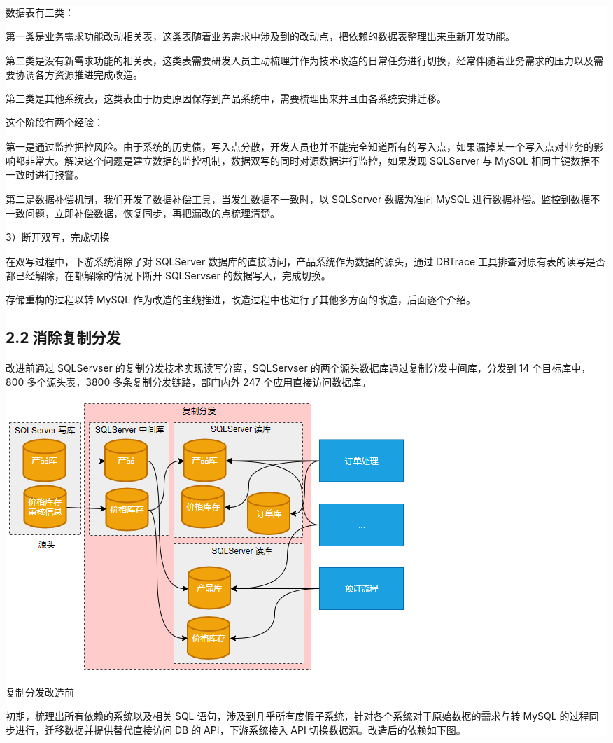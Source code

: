 数据表有三类：

第一类是业务需求功能改动相关表，这类表随着业务需求中涉及到的改动点，把依赖的数据表整理出来重新开发功能。

第二类是没有新需求功能的相关表，这类表需要研发人员主动梳理并作为技术改造的日常任务进行切换，经常伴随着业务需求的压力以及需要协调各方资源推进完成改造。

第三类是其他系统表，这类表由于历史原因保存到产品系统中，需要梳理出来并且由各系统安排迁移。

这个阶段有两个经验：

第一是通过监控把控风险。由于系统的历史债，写入点分散，开发人员也并不能完全知道所有的写入点，如果漏掉某一个写入点对业务的影响都非常大。解决这个问题是建立数据的监控机制，数据双写的同时对源数据进行监控，如果发现 SQLServer 与 MySQL 相同主键数据不一致时进行报警。

第二是数据补偿机制，我们开发了数据补偿工具，当发生数据不一致时，以 SQLServer 数据为准向 MySQL 进行数据补偿。监控到数据不一致问题，立即补偿数据，恢复同步，再把漏改的点梳理清楚。

3）断开双写，完成切换

在双写过程中，下游系统消除了对 SQLServer 数据库的直接访问，产品系统作为数据的源头，通过 DBTrace 工具排查对原有表的读写是否都已经解除，在都解除的情况下断开 SQLServser 的数据写入，完成切换。

存储重构的过程以转 MySQL 作为改造的主线推进，改造过程中也进行了其他多方面的改造，后面逐个介绍。

## **2.2 消除复制分发**

改进前通过 SQLServser 的复制分发技术实现读写分离，SQLServser 的两个源头数据库通过复制分发中间库，分发到 14 个目标库中，800 多个源头表，3800 多条复制分发链路，部门内外 247 个应用直接访问数据库。

![1720170931848-87a238b2-daf4-4159-9488-533b569fc0a3.png](./assets/1720170931848-87a238b2-daf4-4159-9488-533b569fc0a3.png)

复制分发改造前

初期，梳理出所有依赖的系统以及相关 SQL 语句，涉及到几乎所有度假子系统，针对各个系统对于原始数据的需求与转 MySQL 的过程同步进行，迁移数据并提供替代直接访问 DB 的 API，下游系统接入 API 切换数据源。改造后的依赖如下图。
